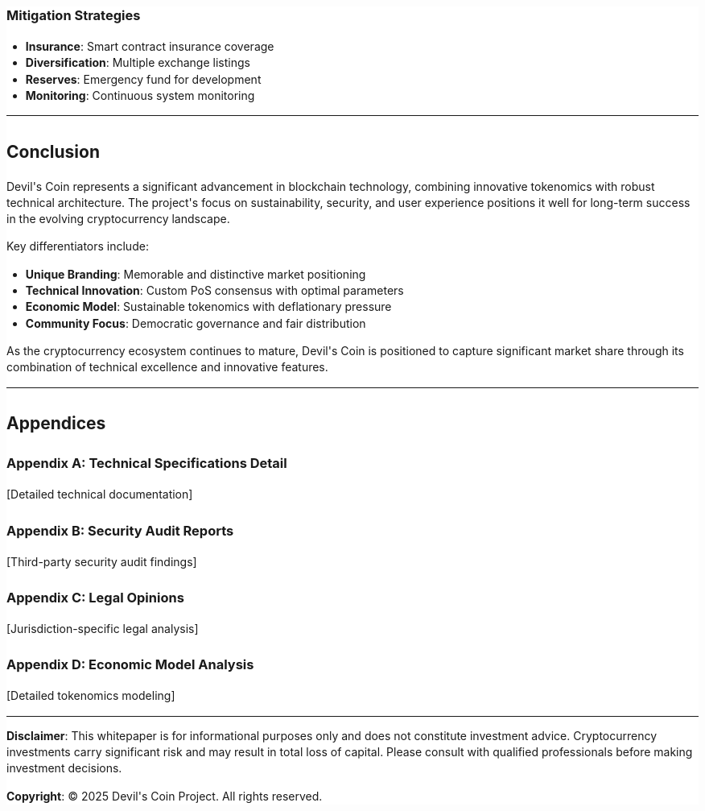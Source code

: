 ### Mitigation Strategies

- **Insurance**: Smart contract insurance coverage
- **Diversification**: Multiple exchange listings
- **Reserves**: Emergency fund for development
- **Monitoring**: Continuous system monitoring

---

## Conclusion

Devil's Coin represents a significant advancement in blockchain technology, combining innovative tokenomics with robust technical architecture. The project's focus on sustainability, security, and user experience positions it well for long-term success in the evolving cryptocurrency landscape.

Key differentiators include:
- **Unique Branding**: Memorable and distinctive market positioning
- **Technical Innovation**: Custom PoS consensus with optimal parameters
- **Economic Model**: Sustainable tokenomics with deflationary pressure
- **Community Focus**: Democratic governance and fair distribution

As the cryptocurrency ecosystem continues to mature, Devil's Coin is positioned to capture significant market share through its combination of technical excellence and innovative features.

---

## Appendices

### Appendix A: Technical Specifications Detail
[Detailed technical documentation]

### Appendix B: Security Audit Reports
[Third-party security audit findings]

### Appendix C: Legal Opinions
[Jurisdiction-specific legal analysis]

### Appendix D: Economic Model Analysis
[Detailed tokenomics modeling]

---

**Disclaimer**: This whitepaper is for informational purposes only and does not constitute investment advice. Cryptocurrency investments carry significant risk and may result in total loss of capital. Please consult with qualified professionals before making investment decisions.

**Copyright**: © 2025 Devil's Coin Project. All rights reserved.

